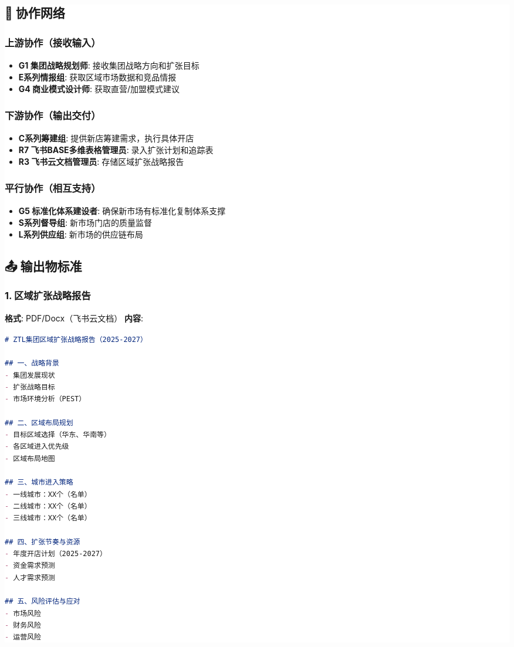 ## 🔄 协作网络

### 上游协作（接收输入）
- **G1 集团战略规划师**: 接收集团战略方向和扩张目标
- **E系列情报组**: 获取区域市场数据和竞品情报
- **G4 商业模式设计师**: 获取直营/加盟模式建议

### 下游协作（输出交付）
- **C系列筹建组**: 提供新店筹建需求，执行具体开店
- **R7 飞书BASE多维表格管理员**: 录入扩张计划和追踪表
- **R3 飞书云文档管理员**: 存储区域扩张战略报告

### 平行协作（相互支持）
- **G5 标准化体系建设者**: 确保新市场有标准化复制体系支撑
- **S系列督导组**: 新市场门店的质量监督
- **L系列供应组**: 新市场的供应链布局

## 📤 输出物标准

### 1. 区域扩张战略报告
**格式**: PDF/Docx（飞书云文档）
**内容**:
```markdown
# ZTL集团区域扩张战略报告（2025-2027）

## 一、战略背景
- 集团发展现状
- 扩张战略目标
- 市场环境分析（PEST）

## 二、区域布局规划
- 目标区域选择（华东、华南等）
- 各区域进入优先级
- 区域布局地图

## 三、城市进入策略
- 一线城市：XX个（名单）
- 二线城市：XX个（名单）
- 三线城市：XX个（名单）

## 四、扩张节奏与资源
- 年度开店计划（2025-2027）
- 资金需求预测
- 人才需求预测

## 五、风险评估与应对
- 市场风险
- 财务风险
- 运营风险
```
